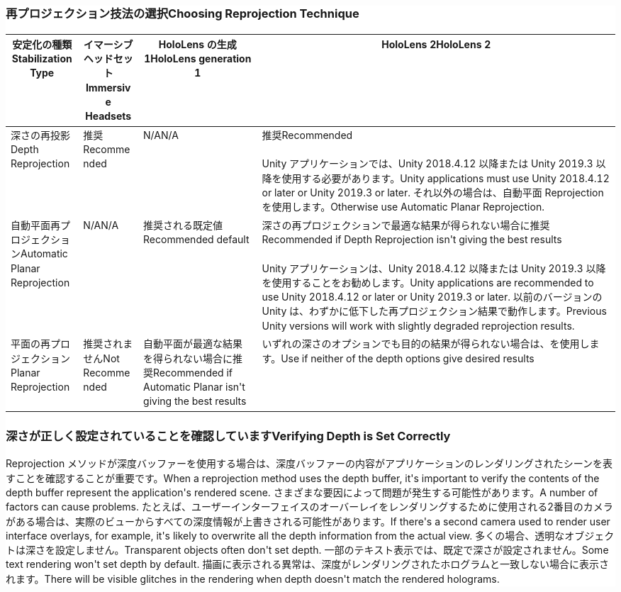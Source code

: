### <a name="choosing-reprojection-technique"></a><span data-ttu-id="d4f6d-226">再プロジェクション技法の選択</span><span class="sxs-lookup"><span data-stu-id="d4f6d-226">Choosing Reprojection Technique</span></span>

<span data-ttu-id="d4f6d-227">安定化の種類</span><span class="sxs-lookup"><span data-stu-id="d4f6d-227">Stabilization Type</span></span> |    <span data-ttu-id="d4f6d-228">イマーシブヘッドセット</span><span class="sxs-lookup"><span data-stu-id="d4f6d-228">Immersive Headsets</span></span> |    <span data-ttu-id="d4f6d-229">HoloLens の生成1</span><span class="sxs-lookup"><span data-stu-id="d4f6d-229">HoloLens generation 1</span></span> | <span data-ttu-id="d4f6d-230">HoloLens 2</span><span class="sxs-lookup"><span data-stu-id="d4f6d-230">HoloLens 2</span></span>
--- | --- | --- | ---
<span data-ttu-id="d4f6d-231">深さの再投影</span><span class="sxs-lookup"><span data-stu-id="d4f6d-231">Depth Reprojection</span></span> |    <span data-ttu-id="d4f6d-232">推奨</span><span class="sxs-lookup"><span data-stu-id="d4f6d-232">Recommended</span></span> |   <span data-ttu-id="d4f6d-233">N/A</span><span class="sxs-lookup"><span data-stu-id="d4f6d-233">N/A</span></span> |   <span data-ttu-id="d4f6d-234">推奨</span><span class="sxs-lookup"><span data-stu-id="d4f6d-234">Recommended</span></span><br/><br/><span data-ttu-id="d4f6d-235">Unity アプリケーションでは、Unity 2018.4.12 以降または Unity 2019.3 以降を使用する必要があります。</span><span class="sxs-lookup"><span data-stu-id="d4f6d-235">Unity applications must use Unity 2018.4.12 or later or Unity 2019.3 or later.</span></span> <span data-ttu-id="d4f6d-236">それ以外の場合は、自動平面 Reprojection を使用します。</span><span class="sxs-lookup"><span data-stu-id="d4f6d-236">Otherwise use Automatic Planar Reprojection.</span></span>
<span data-ttu-id="d4f6d-237">自動平面再プロジェクション</span><span class="sxs-lookup"><span data-stu-id="d4f6d-237">Automatic Planar Reprojection</span></span> | <span data-ttu-id="d4f6d-238">N/A</span><span class="sxs-lookup"><span data-stu-id="d4f6d-238">N/A</span></span> |   <span data-ttu-id="d4f6d-239">推奨される既定値</span><span class="sxs-lookup"><span data-stu-id="d4f6d-239">Recommended default</span></span> |   <span data-ttu-id="d4f6d-240">深さの再プロジェクションで最適な結果が得られない場合に推奨</span><span class="sxs-lookup"><span data-stu-id="d4f6d-240">Recommended if Depth Reprojection isn't giving the best results</span></span><br/><br/><span data-ttu-id="d4f6d-241">Unity アプリケーションは、Unity 2018.4.12 以降または Unity 2019.3 以降を使用することをお勧めします。</span><span class="sxs-lookup"><span data-stu-id="d4f6d-241">Unity applications are recommended to use Unity 2018.4.12 or later or Unity 2019.3 or later.</span></span>  <span data-ttu-id="d4f6d-242">以前のバージョンの Unity は、わずかに低下した再プロジェクション結果で動作します。</span><span class="sxs-lookup"><span data-stu-id="d4f6d-242">Previous Unity versions will work with slightly degraded reprojection results.</span></span>
<span data-ttu-id="d4f6d-243">平面の再プロジェクション</span><span class="sxs-lookup"><span data-stu-id="d4f6d-243">Planar Reprojection</span></span> |   <span data-ttu-id="d4f6d-244">推奨されません</span><span class="sxs-lookup"><span data-stu-id="d4f6d-244">Not Recommended</span></span> |   <span data-ttu-id="d4f6d-245">自動平面が最適な結果を得られない場合に推奨</span><span class="sxs-lookup"><span data-stu-id="d4f6d-245">Recommended if Automatic Planar isn't giving the best results</span></span> | <span data-ttu-id="d4f6d-246">いずれの深さのオプションでも目的の結果が得られない場合は、を使用します。</span><span class="sxs-lookup"><span data-stu-id="d4f6d-246">Use if neither of the depth options give desired results</span></span>    

### <a name="verifying-depth-is-set-correctly"></a><span data-ttu-id="d4f6d-247">深さが正しく設定されていることを確認しています</span><span class="sxs-lookup"><span data-stu-id="d4f6d-247">Verifying Depth is Set Correctly</span></span>
            
<span data-ttu-id="d4f6d-248">Reprojection メソッドが深度バッファーを使用する場合は、深度バッファーの内容がアプリケーションのレンダリングされたシーンを表すことを確認することが重要です。</span><span class="sxs-lookup"><span data-stu-id="d4f6d-248">When a reprojection method uses the depth buffer, it's important to verify the contents of the depth buffer represent the application's rendered scene.</span></span>  <span data-ttu-id="d4f6d-249">さまざまな要因によって問題が発生する可能性があります。</span><span class="sxs-lookup"><span data-stu-id="d4f6d-249">A number of factors can cause problems.</span></span> <span data-ttu-id="d4f6d-250">たとえば、ユーザーインターフェイスのオーバーレイをレンダリングするために使用される2番目のカメラがある場合は、実際のビューからすべての深度情報が上書きされる可能性があります。</span><span class="sxs-lookup"><span data-stu-id="d4f6d-250">If there's a second camera used to render user interface overlays, for example, it's likely to overwrite all the depth information from the actual view.</span></span>  <span data-ttu-id="d4f6d-251">多くの場合、透明なオブジェクトは深さを設定しません。</span><span class="sxs-lookup"><span data-stu-id="d4f6d-251">Transparent objects often don't set depth.</span></span>  <span data-ttu-id="d4f6d-252">一部のテキスト表示では、既定で深さが設定されません。</span><span class="sxs-lookup"><span data-stu-id="d4f6d-252">Some text rendering won't set depth by default.</span></span>  <span data-ttu-id="d4f6d-253">描画に表示される異常は、深度がレンダリングされたホログラムと一致しない場合に表示されます。</span><span class="sxs-lookup"><span data-stu-id="d4f6d-253">There will be visible glitches in the rendering when depth doesn't match the rendered holograms.</span></span>
            